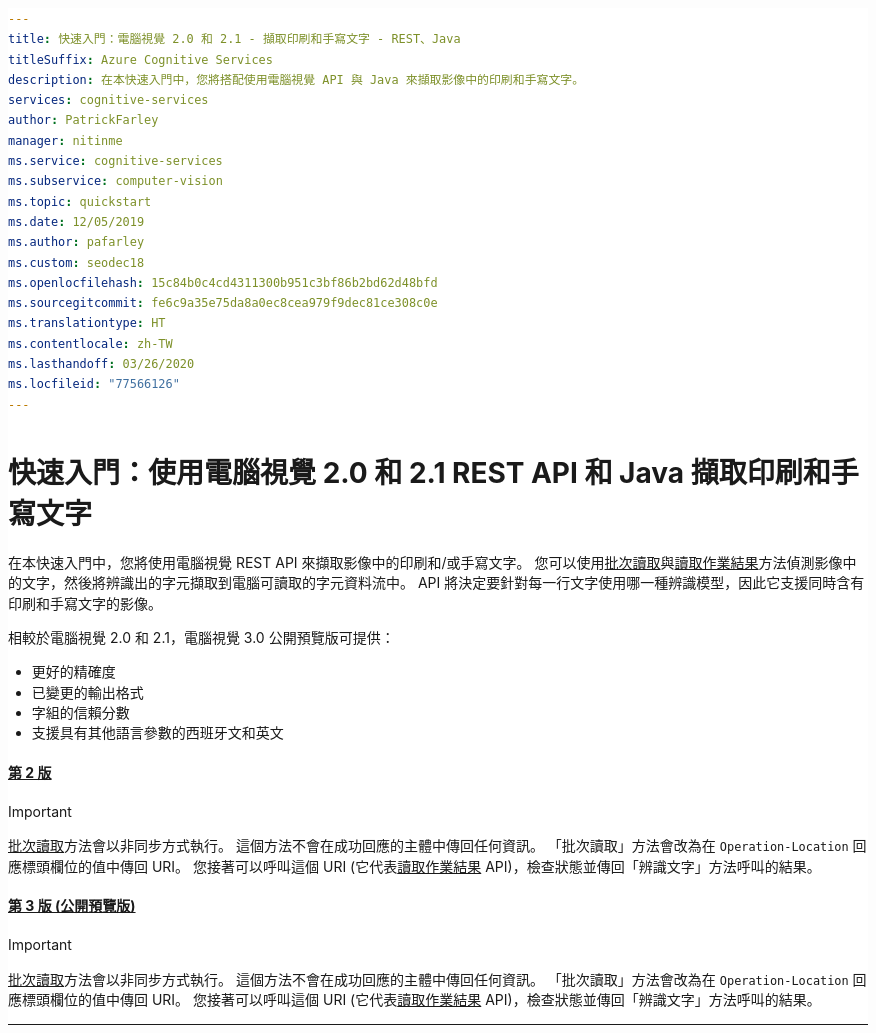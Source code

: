 ```yaml
---
title: 快速入門：電腦視覺 2.0 和 2.1 - 擷取印刷和手寫文字 - REST、Java
titleSuffix: Azure Cognitive Services
description: 在本快速入門中，您將搭配使用電腦視覺 API 與 Java 來擷取影像中的印刷和手寫文字。
services: cognitive-services
author: PatrickFarley
manager: nitinme
ms.service: cognitive-services
ms.subservice: computer-vision
ms.topic: quickstart
ms.date: 12/05/2019
ms.author: pafarley
ms.custom: seodec18
ms.openlocfilehash: 15c84b0c4cd4311300b951c3bf86b2bd62d48bfd
ms.sourcegitcommit: fe6c9a35e75da8a0ec8cea979f9dec81ce308c0e
ms.translationtype: HT
ms.contentlocale: zh-TW
ms.lasthandoff: 03/26/2020
ms.locfileid: "77566126"
---
```

# <a name="quickstart-extract-printed-and-handwritten-text-using-the-computer-vision-20-and-21-rest-api-and-java"></a>快速入門：使用電腦視覺 2.0 和 2.1 REST API 和 Java 擷取印刷和手寫文字

在本快速入門中，您將使用電腦視覺 REST API 來擷取影像中的印刷和/或手寫文字。 您可以使用[批次讀取](https://westus.dev.cognitive.microsoft.com/docs/services/5adf991815e1060e6355ad44/operations/2afb498089f74080d7ef85eb)與[讀取作業結果](https://westus.dev.cognitive.microsoft.com/docs/services/5adf991815e1060e6355ad44/operations/5be108e7498a4f9ed20bf96d)方法偵測影像中的文字，然後將辨識出的字元擷取到電腦可讀取的字元資料流中。 API 將決定要針對每一行文字使用哪一種辨識模型，因此它支援同時含有印刷和手寫文字的影像。

相較於電腦視覺 2.0 和 2.1，電腦視覺 3.0 公開預覽版可提供：

* 更好的精確度
* 已變更的輸出格式
* 字組的信賴分數
* 支援具有其他語言參數的西班牙文和英文

#### <a name="version-2"></a>[第 2 版](#tab/version-2)

> [!IMPORTANT]
> [批次讀取](https://westus.dev.cognitive.microsoft.com/docs/services/5adf991815e1060e6355ad44/operations/2afb498089f74080d7ef85eb)方法會以非同步方式執行。 這個方法不會在成功回應的主體中傳回任何資訊。 「批次讀取」方法會改為在 `Operation-Location` 回應標頭欄位的值中傳回 URI。 您接著可以呼叫這個 URI (它代表[讀取作業結果](https://westus.dev.cognitive.microsoft.com/docs/services/5adf991815e1060e6355ad44/operations/5be108e7498a4f9ed20bf96d) API)，檢查狀態並傳回「辨識文字」方法呼叫的結果。

#### <a name="version-3-public-preview"></a>[第 3 版 (公開預覽版)](#tab/version-3)

> [!IMPORTANT]
> [批次讀取](https://westus2.dev.cognitive.microsoft.com/docs/services/5d98695995feb7853f67d6a6/operations/5d986960601faab4bf452005)方法會以非同步方式執行。 這個方法不會在成功回應的主體中傳回任何資訊。 「批次讀取」方法會改為在 `Operation-Location` 回應標頭欄位的值中傳回 URI。 您接著可以呼叫這個 URI (它代表[讀取作業結果](https://westus2.dev.cognitive.microsoft.com/docs/services/5d98695995feb7853f67d6a6/operations/5d9869604be85dee480c8750) API)，檢查狀態並傳回「辨識文字」方法呼叫的結果。

---